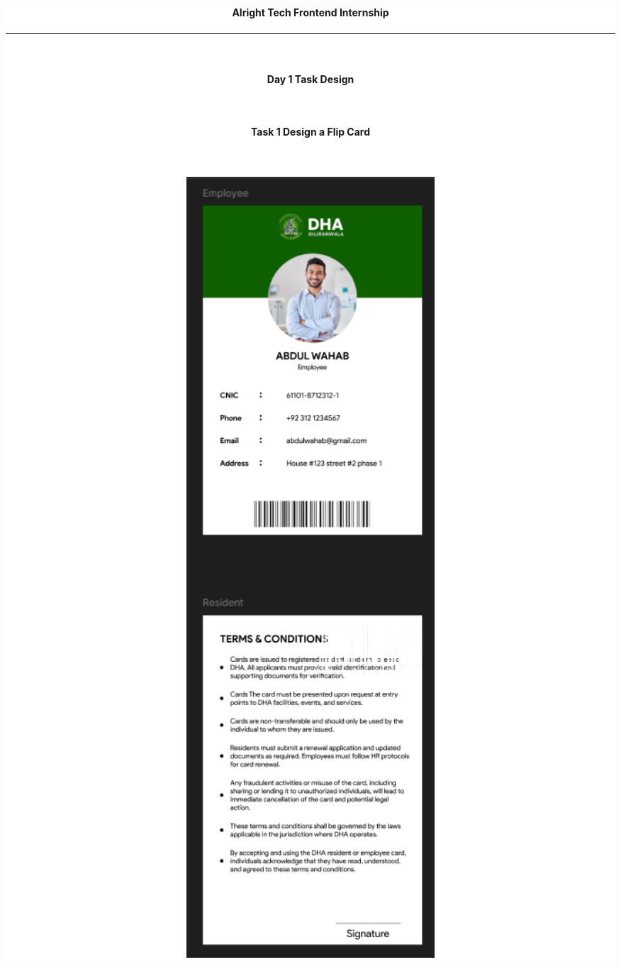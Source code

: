 #### <p align='center'> Alright Tech Frontend Internship </p>
----------------
<br>

#### <p align='center'>Day 1 Task Design </p><br>

#### <p align='center'>Task 1 Design a Flip Card</p><br>

<img src="Day 1/Task 1/assets/Design.png" width="100%">